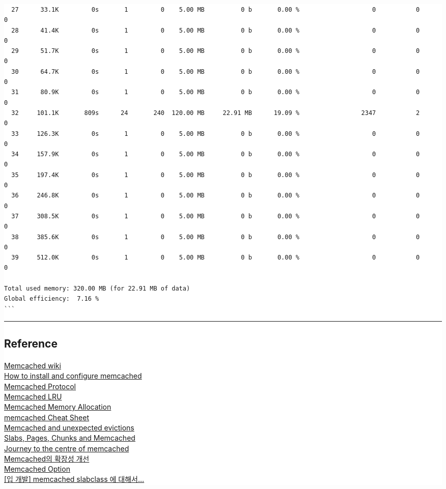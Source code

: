       27      33.1K         0s       1         0    5.00 MB          0 b       0.00 %                    0           0            0
      28      41.4K         0s       1         0    5.00 MB          0 b       0.00 %                    0           0            0
      29      51.7K         0s       1         0    5.00 MB          0 b       0.00 %                    0           0            0
      30      64.7K         0s       1         0    5.00 MB          0 b       0.00 %                    0           0            0
      31      80.9K         0s       1         0    5.00 MB          0 b       0.00 %                    0           0            0
      32     101.1K       809s      24       240  120.00 MB     22.91 MB      19.09 %                 2347           2            0
      33     126.3K         0s       1         0    5.00 MB          0 b       0.00 %                    0           0            0
      34     157.9K         0s       1         0    5.00 MB          0 b       0.00 %                    0           0            0
      35     197.4K         0s       1         0    5.00 MB          0 b       0.00 %                    0           0            0
      36     246.8K         0s       1         0    5.00 MB          0 b       0.00 %                    0           0            0
      37     308.5K         0s       1         0    5.00 MB          0 b       0.00 %                    0           0            0
      38     385.6K         0s       1         0    5.00 MB          0 b       0.00 %                    0           0            0
      39     512.0K         0s       1         0    5.00 MB          0 b       0.00 %                    0           0            0
    
    Total used memory: 320.00 MB (for 22.91 MB of data)
    Global efficiency:  7.16 %
	```  


---
## Reference
[Memcached wiki](https://github.com/memcached/memcached/wiki)  
[How to install and configure memcached](https://access.redhat.com/solutions/1160613)  
[Memcached Protocol](https://github.com/memcached/memcached/blob/master/doc/protocol.txt)  
[Memcached LRU](https://memcached.org/blog/modern-lru/)  
[Memcached Memory Allocation](https://dzone.com/articles/memcached-memory-allocation)  
[memcached Cheat Sheet](https://lzone.de/cheat-sheet/memcached)  
[Memcached and unexpected evictions](https://medium.com/@ivaramme/memcached-and-unexpected-evictions-a3a50a239108)  
[Slabs, Pages, Chunks and Memcached](https://www.mikeperham.com/2009/06/22/slabs-pages-chunks-and-memcached/)  
[Journey to the centre of memcached](https://medium.com/@SkyscannerEng/journey-to-the-centre-of-memcached-b239076e678a)  
[Memcached의 확장성 개선](https://d2.naver.com/helloworld/151047)  
[Memcached Option](http://manpages.ubuntu.com/manpages/trusty/man1/memcached.1.html)  
[[입 개발] memcached slabclass 에 대해서…](https://charsyam.wordpress.com/2014/02/16/%EC%9E%85-%EA%B0%9C%EB%B0%9C-memcached-slabclass-%EC%97%90-%EB%8C%80%ED%95%B4%EC%84%9C/)  
